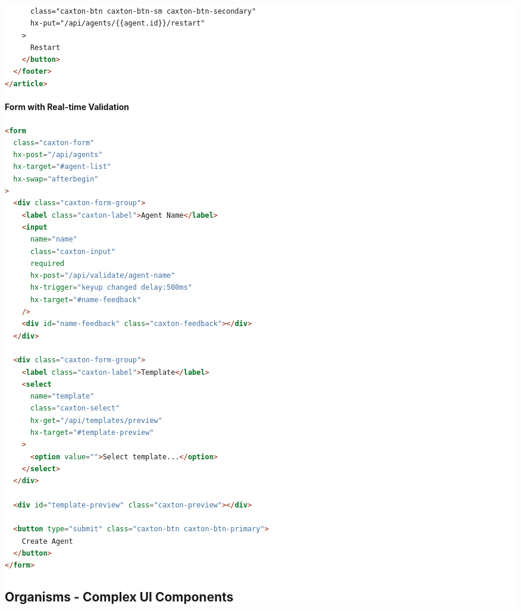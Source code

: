 ```html
      class="caxton-btn caxton-btn-sm caxton-btn-secondary"
      hx-put="/api/agents/{{agent.id}}/restart"
    >
      Restart
    </button>
  </footer>
</article>
```

#### Form with Real-time Validation

```html
<form
  class="caxton-form"
  hx-post="/api/agents"
  hx-target="#agent-list"
  hx-swap="afterbegin"
>
  <div class="caxton-form-group">
    <label class="caxton-label">Agent Name</label>
    <input
      name="name"
      class="caxton-input"
      required
      hx-post="/api/validate/agent-name"
      hx-trigger="keyup changed delay:500ms"
      hx-target="#name-feedback"
    />
    <div id="name-feedback" class="caxton-feedback"></div>
  </div>

  <div class="caxton-form-group">
    <label class="caxton-label">Template</label>
    <select
      name="template"
      class="caxton-select"
      hx-get="/api/templates/preview"
      hx-target="#template-preview"
    >
      <option value="">Select template...</option>
    </select>
  </div>

  <div id="template-preview" class="caxton-preview"></div>

  <button type="submit" class="caxton-btn caxton-btn-primary">
    Create Agent
  </button>
</form>
```

## Organisms - Complex UI Components
